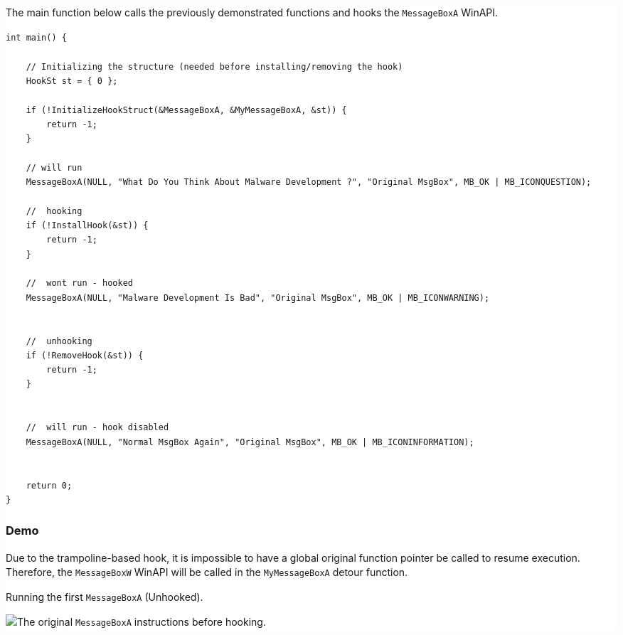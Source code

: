 The main function below calls the previously demonstrated functions and hooks the `MessageBoxA` WinAPI.


```
int main() {

	// Initializing the structure (needed before installing/removing the hook)
	HookSt st = { 0 };

	if (!InitializeHookStruct(&MessageBoxA, &MyMessageBoxA, &st)) {
		return -1;
	}

	// will run
	MessageBoxA(NULL, "What Do You Think About Malware Development ?", "Original MsgBox", MB_OK | MB_ICONQUESTION);

	//  hooking
	if (!InstallHook(&st)) {
		return -1;
	}

	//  wont run - hooked
	MessageBoxA(NULL, "Malware Development Is Bad", "Original MsgBox", MB_OK | MB_ICONWARNING);


	//  unhooking
	if (!RemoveHook(&st)) {
		return -1;
	}


	//  will run - hook disabled
	MessageBoxA(NULL, "Normal MsgBox Again", "Original MsgBox", MB_OK | MB_ICONINFORMATION);


	return 0;
}

```
### **Demo**

Due to the trampoline-based hook, it is impossible to have a global original function pointer be called to resume execution. Therefore, the `MessageBoxW` WinAPI will be called in the `MyMessageBoxA` detour function.

Running the first `MessageBoxA` (Unhooked).

[![](61%20API%20Hooking%20-%20Custom%20Code%207e6302f71fe94f6786760d6f2b619236/custom-trampoline-113731211-c0c71ee9-93b5-4e56-811e-b9595193062f.png)](61%20API%20Hooking%20-%20Custom%20Code%207e6302f71fe94f6786760d6f2b619236/custom-trampoline-113731211-c0c71ee9-93b5-4e56-811e-b9595193062f.png)The original `MessageBoxA` instructions before hooking.
